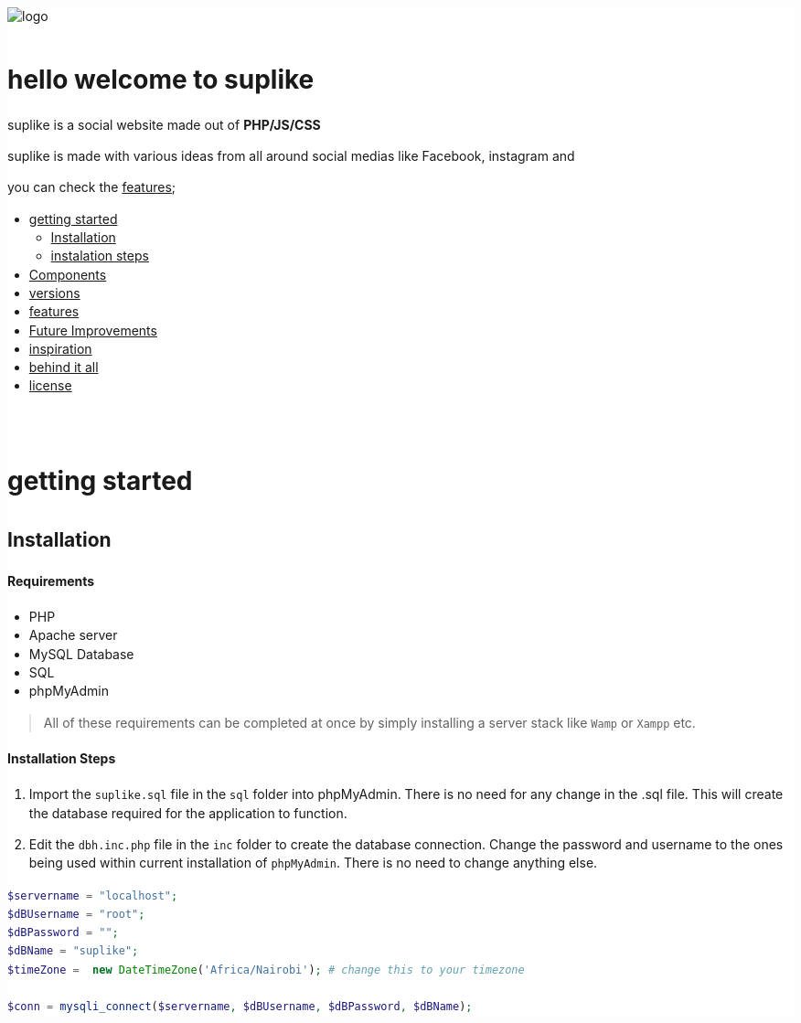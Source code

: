 ![logo](https://github.com/bethropolis/suplike-social-website/raw/master/img/suplike.svg) 
 
# hello welcome to suplike 

<p>
 suplike is a social website made out of <b> PHP/JS/CSS</b> <br />
  
suplike is made with various ideas from all around social medias like Facebook, instagram and 

  you can check the [features](#features);
</p>

 * [getting started](#getting-started)
    * [Installation](#installation)    
    * [instalation steps](#installation-steps)
 * [Components](#components)   
 * [versions](#versions)
 * [features](#features)
 * [Future Improvements](#future-improvements) 
 * [inspiration](#inspiration)
 * [behind it all](#behind-it-all) 
 * [license](#license)
  
<br />

# getting started

## Installation

#### Requirements
* PHP
* Apache server
* MySQL Database
* SQL
* phpMyAdmin

> All of these requirements can be completed at once by simply installing a server stack like `Wamp` or `Xampp` etc.
 
#### Installation Steps
1. Import the `suplike.sql` file in the `sql` folder into phpMyAdmin. There is no need for any change in the .sql file. This will create the database required for the application to function.

2. Edit the `dbh.inc.php` file in the `inc` folder to create the database connection. Change the password and username to the ones being used within current installation of `phpMyAdmin`. There is no need to change anything else.

```php
$servername = "localhost";
$dBUsername = "root";
$dBPassword = ""; 
$dBName = "suplike";  
$timeZone =  new DateTimeZone('Africa/Nairobi'); # change this to your timezone

$conn = mysqli_connect($servername, $dBUsername, $dBPassword, $dBName);
```
  